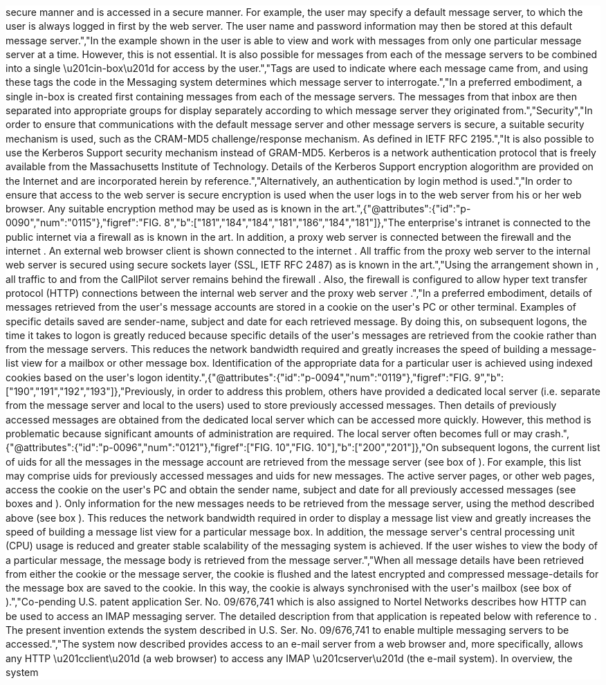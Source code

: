 secure manner and is accessed in a secure manner. For example, the user may specify a default message server, to which the user is always logged in first by the web server. The user name and password information may then be stored at this default message server.","In the example shown in  the user is able to view and work with messages from only one particular message server at a time. However, this is not essential. It is also possible for messages from each of the message servers to be combined into a single \u201cin-box\u201d for access by the user.","Tags are used to indicate where each message came from, and using these tags the code in the Messaging system determines which message server to interrogate.","In a preferred embodiment, a single in-box is created first containing messages from each of the message servers. The messages from that inbox are then separated into appropriate groups for display separately according to which message server they originated from.","Security","In order to ensure that communications with the default message server and other message servers is secure, a suitable security mechanism is used, such as the CRAM-MD5 challenge\/response mechanism. As defined in IETF RFC 2195.","It is also possible to use the Kerberos Support security mechanism instead of GRAM-MD5. Kerberos is a network authentication protocol that is freely available from the Massachusetts Institute of Technology. Details of the Kerberos Support encryption alogorithm are provided on the Internet and are incorporated herein by reference.","Alternatively, an authentication by login method is used.","In order to ensure that access to the web server is secure encryption is used when the user logs in to the web server from his or her web browser. Any suitable encryption method may be used as is known in the art.",{"@attributes":{"id":"p-0090","num":"0115"},"figref":"FIG. 8","b":["181","184","184","181","186","184","181"]},"The enterprise's intranet  is connected to the public internet  via a firewall  as is known in the art. In addition, a proxy web server  is connected between the firewall  and the internet . An external web browser client  is shown connected to the internet . All traffic from the proxy web server  to the internal web server  is secured using secure sockets layer (SSL, IETF RFC 2487) as is known in the art.","Using the arrangement shown in , all traffic to and from the CallPilot server remains behind the firewall . Also, the firewall  is configured to allow hyper text transfer protocol (HTTP) connections between the internal web server  and the proxy web server .","In a preferred embodiment, details of messages retrieved from the user's message accounts are stored in a cookie on the user's PC or other terminal. Examples of specific details saved are sender-name, subject and date for each retrieved message. By doing this, on subsequent logons, the time it takes to logon is greatly reduced because specific details of the user's messages are retrieved from the cookie rather than from the message servers. This reduces the network bandwidth required and greatly increases the speed of building a message-list view for a mailbox or other message box. Identification of the appropriate data for a particular user is achieved using indexed cookies based on the user's logon identity.",{"@attributes":{"id":"p-0094","num":"0119"},"figref":"FIG. 9","b":["190","191","192","193"]},"Previously, in order to address this problem, others have provided a dedicated local server (i.e. separate from the message server and local to the users) used to store previously accessed messages. Then details of previously accessed messages are obtained from the dedicated local server which can be accessed more quickly. However, this method is problematic because significant amounts of administration are required. The local server often becomes full or may crash.",{"@attributes":{"id":"p-0096","num":"0121"},"figref":["FIG. 10","FIG. 10"],"b":["200","201"]},"On subsequent logons, the current list of uids for all the messages in the message account are retrieved from the message server (see box  of ). For example, this list may comprise uids for previously accessed messages and uids for new messages. The active server pages, or other web pages, access the cookie on the user's PC and obtain the sender name, subject and date for all previously accessed messages (see boxes  and ). Only information for the new messages needs to be retrieved from the message server, using the method described above (see box ). This reduces the network bandwidth required in order to display a message list view and greatly increases the speed of building a message list view for a particular message box. In addition, the message server's central processing unit (CPU) usage is reduced and greater stable scalability of the messaging system is achieved. If the user wishes to view the body of a particular message, the message body is retrieved from the message server.","When all message details have been retrieved from either the cookie or the message server, the cookie is flushed and the latest encrypted and compressed message-details for the message box are saved to the cookie. In this way, the cookie is always synchronised with the user's mailbox (see box  of ).","Co-pending U.S. patent application Ser. No. 09\/676,741 which is also assigned to Nortel Networks describes how HTTP can be used to access an IMAP messaging server. The detailed description from that application is repeated below with reference to . The present invention extends the system described in U.S. Ser. No. 09\/676,741 to enable multiple messaging servers to be accessed.","The system now described provides access to an e-mail server from a web browser and, more specifically, allows any HTTP \u201cclient\u201d (a web browser) to access any IMAP \u201cserver\u201d (the e-mail system). In overview, the system